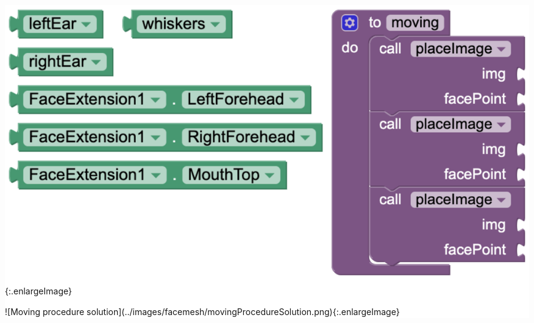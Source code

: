 ![incomplete moving procedure](../images/facemesh/movingHint.png){:.enlargeImage} 

<hint markdown="block" title="Check my solution">
![Moving procedure solution](../images/facemesh/movingProcedureSolution.png){:.enlargeImage}
</hint>
</hint>
<br>
